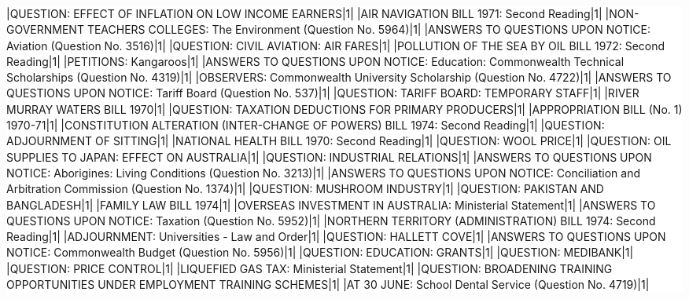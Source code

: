 |QUESTION: EFFECT OF INFLATION ON LOW INCOME EARNERS|1|
|AIR NAVIGATION BILL 1971: Second Reading|1|
|NON-GOVERNMENT TEACHERS COLLEGES: The Environment (Question No. 5964)|1|
|ANSWERS TO QUESTIONS UPON NOTICE: Aviation (Question No. 3516)|1|
|QUESTION: CIVIL AVIATION: AIR FARES|1|
|POLLUTION OF THE SEA BY OIL BILL 1972: Second Reading|1|
|PETITIONS: Kangaroos|1|
|ANSWERS TO QUESTIONS UPON NOTICE: Education: Commonwealth Technical Scholarships (Question No. 4319)|1|
|OBSERVERS: Commonwealth University Scholarship (Question No. 4722)|1|
|ANSWERS TO QUESTIONS UPON NOTICE: Tariff Board (Question No. 537)|1|
|QUESTION: TARIFF BOARD: TEMPORARY STAFF|1|
|RIVER MURRAY WATERS BILL 1970|1|
|QUESTION: TAXATION DEDUCTIONS FOR PRIMARY PRODUCERS|1|
|APPROPRIATION BILL (No. 1) 1970-71|1|
|CONSTITUTION ALTERATION (INTER-CHANGE OF POWERS) BILL 1974: Second Reading|1|
|QUESTION: ADJOURNMENT OF SITTING|1|
|NATIONAL HEALTH BILL 1970: Second Reading|1|
|QUESTION: WOOL PRICE|1|
|QUESTION: OIL SUPPLIES TO JAPAN: EFFECT ON AUSTRALIA|1|
|QUESTION: INDUSTRIAL RELATIONS|1|
|ANSWERS TO QUESTIONS UPON NOTICE: Aborigines: Living Conditions (Question No. 3213)|1|
|ANSWERS TO QUESTIONS UPON NOTICE: Conciliation and Arbitration Commission (Question No. 1374)|1|
|QUESTION: MUSHROOM INDUSTRY|1|
|QUESTION: PAKISTAN AND BANGLADESH|1|
|FAMILY LAW BILL 1974|1|
|OVERSEAS INVESTMENT IN AUSTRALIA: Ministerial Statement|1|
|ANSWERS TO QUESTIONS UPON NOTICE: Taxation (Question No. 5952)|1|
|NORTHERN TERRITORY (ADMINISTRATION) BILL 1974: Second Reading|1|
|ADJOURNMENT: Universities - Law and Order|1|
|QUESTION: HALLETT COVE|1|
|ANSWERS TO QUESTIONS UPON NOTICE: Commonwealth Budget (Question No. 5956)|1|
|QUESTION: EDUCATION: GRANTS|1|
|QUESTION: MEDIBANK|1|
|QUESTION: PRICE CONTROL|1|
|LIQUEFIED GAS TAX: Ministerial Statement|1|
|QUESTION: BROADENING TRAINING OPPORTUNITIES UNDER EMPLOYMENT TRAINING SCHEMES|1|
|AT 30 JUNE: School Dental Service (Question No. 4719)|1|